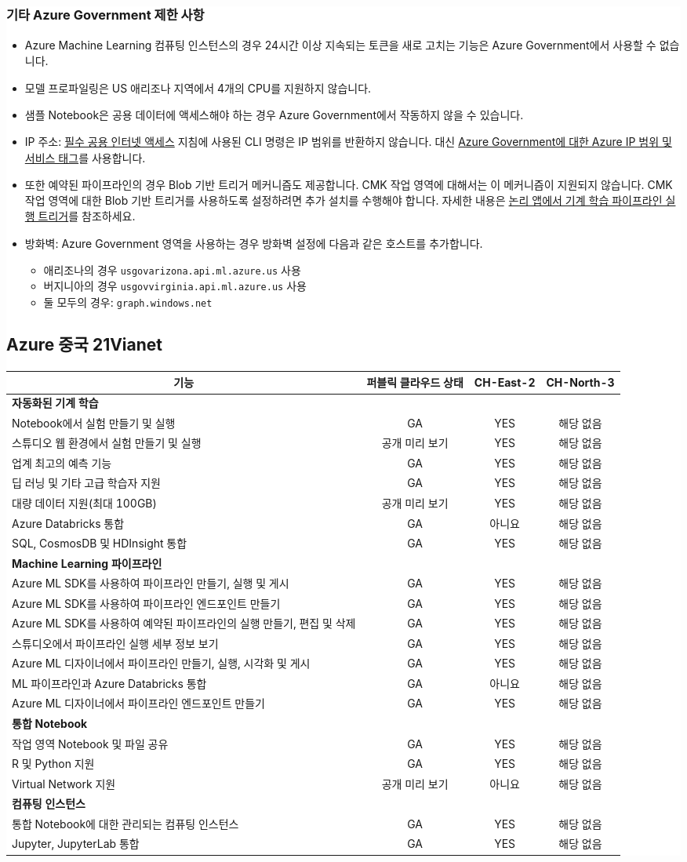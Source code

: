 

### <a name="other-azure-government-limitations"></a>기타 Azure Government 제한 사항

* Azure Machine Learning 컴퓨팅 인스턴스의 경우 24시간 이상 지속되는 토큰을 새로 고치는 기능은 Azure Government에서 사용할 수 없습니다.
* 모델 프로파일링은 US 애리조나 지역에서 4개의 CPU를 지원하지 않습니다.   
* 샘플 Notebook은 공용 데이터에 액세스해야 하는 경우 Azure Government에서 작동하지 않을 수 있습니다.
* IP 주소: [필수 공용 인터넷 액세스](how-to-secure-training-vnet.md#required-public-internet-access) 지침에 사용된 CLI 명령은 IP 범위를 반환하지 않습니다. 대신 [Azure Government에 대한 Azure IP 범위 및 서비스 태그](https://www.microsoft.com/download/details.aspx?id=57063)를 사용합니다.
* 또한 예약된 파이프라인의 경우 Blob 기반 트리거 메커니즘도 제공합니다. CMK 작업 영역에 대해서는 이 메커니즘이 지원되지 않습니다. CMK 작업 영역에 대한 Blob 기반 트리거를 사용하도록 설정하려면 추가 설치를 수행해야 합니다. 자세한 내용은 [논리 앱에서 기계 학습 파이프라인 실행 트리거](how-to-trigger-published-pipeline.md)를 참조하세요.
* 방화벽: Azure Government 영역을 사용하는 경우 방화벽 설정에 다음과 같은 호스트를 추가합니다.

    * 애리조나의 경우 `usgovarizona.api.ml.azure.us` 사용
    * 버지니아의 경우 `usgovvirginia.api.ml.azure.us` 사용
    * 둘 모두의 경우: `graph.windows.net` 


## <a name="azure-china-21vianet"></a>Azure 중국 21Vianet 

| 기능                                       | 퍼블릭 클라우드 상태 | CH-East-2 | CH-North-3 |
|----------------------------------------------------------------------------|:------------------:|:--------------------:|:-------------:|
| **자동화된 기계 학습** |    | | |
| Notebook에서 실험 만들기 및 실행                                    | GA               | YES       | 해당 없음        |
| 스튜디오 웹 환경에서 실험 만들기 및 실행                        | 공개 미리 보기   | YES       | 해당 없음        |
| 업계 최고의 예측 기능                                  | GA               | YES       | 해당 없음        |
| 딥 러닝 및 기타 고급 학습자 지원                      | GA               | YES       | 해당 없음        |
| 대량 데이터 지원(최대 100GB)                                          | 공개 미리 보기   | YES       | 해당 없음        |
| Azure Databricks 통합                                              | GA               | 아니요        | 해당 없음        |
| SQL, CosmosDB 및 HDInsight 통합                                   | GA               | YES       | 해당 없음        |
| **Machine Learning 파이프라인** |    | | |
| Azure ML SDK를 사용하여 파이프라인 만들기, 실행 및 게시                   | GA               | YES       | 해당 없음        |
| Azure ML SDK를 사용하여 파이프라인 엔드포인트 만들기                           | GA               | YES       | 해당 없음        |
| Azure ML SDK를 사용하여 예약된 파이프라인의 실행 만들기, 편집 및 삭제 | GA               | YES       | 해당 없음        |
| 스튜디오에서 파이프라인 실행 세부 정보 보기                                        | GA               | YES       | 해당 없음        |
| Azure ML 디자이너에서 파이프라인 만들기, 실행, 시각화 및 게시          | GA  | YES       | 해당 없음        |
| ML 파이프라인과 Azure Databricks 통합                             | GA               | 아니요        | 해당 없음        |
| Azure ML 디자이너에서 파이프라인 엔드포인트 만들기                             | GA   | YES       | 해당 없음        |
| **통합 Notebook** |   | | |
| 작업 영역 Notebook 및 파일 공유                                        | GA               | YES       | 해당 없음        |
| R 및 Python 지원                                                       | GA               | YES       | 해당 없음        |
| Virtual Network 지원                                                    | 공개 미리 보기   | 아니요        | 해당 없음        |
| **컴퓨팅 인스턴스** |    | | |
| 통합 Notebook에 대한 관리되는 컴퓨팅 인스턴스                         | GA               | YES        | 해당 없음        |
| Jupyter, JupyterLab 통합                                            | GA               | YES       | 해당 없음        |